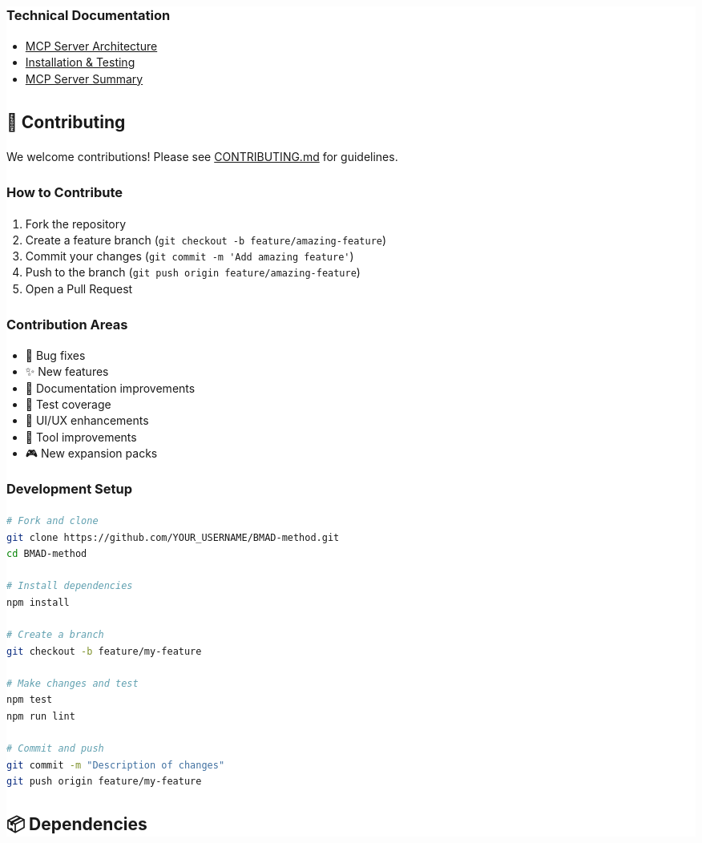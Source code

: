 ### Technical Documentation

- [MCP Server Architecture](mcp-server/ARCHITECTURE.md)
- [Installation & Testing](mcp-server/INSTALLATION_TEST.md)
- [MCP Server Summary](MCP_SERVER_SUMMARY.md)

## 🤝 Contributing

We welcome contributions! Please see [CONTRIBUTING.md](CONTRIBUTING.md) for guidelines.

### How to Contribute

1. Fork the repository
2. Create a feature branch (`git checkout -b feature/amazing-feature`)
3. Commit your changes (`git commit -m 'Add amazing feature'`)
4. Push to the branch (`git push origin feature/amazing-feature`)
5. Open a Pull Request

### Contribution Areas

- 🐛 Bug fixes
- ✨ New features
- 📝 Documentation improvements
- 🧪 Test coverage
- 🎨 UI/UX enhancements
- 🔧 Tool improvements
- 🎮 New expansion packs

### Development Setup

```bash
# Fork and clone
git clone https://github.com/YOUR_USERNAME/BMAD-method.git
cd BMAD-method

# Install dependencies
npm install

# Create a branch
git checkout -b feature/my-feature

# Make changes and test
npm test
npm run lint

# Commit and push
git commit -m "Description of changes"
git push origin feature/my-feature
```

## 📦 Dependencies
